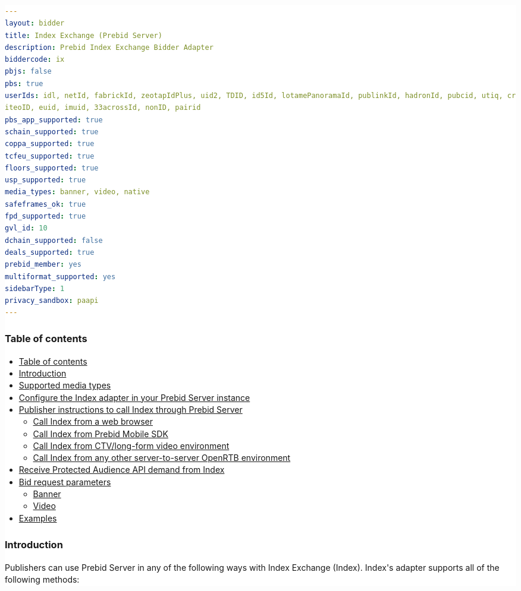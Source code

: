 ```yaml
---
layout: bidder
title: Index Exchange (Prebid Server)
description: Prebid Index Exchange Bidder Adapter
biddercode: ix
pbjs: false
pbs: true
userIds: idl, netId, fabrickId, zeotapIdPlus, uid2, TDID, id5Id, lotamePanoramaId, publinkId, hadronId, pubcid, utiq, criteoID, euid, imuid, 33acrossId, nonID, pairid
pbs_app_supported: true
schain_supported: true
coppa_supported: true
tcfeu_supported: true
floors_supported: true
usp_supported: true
media_types: banner, video, native
safeframes_ok: true
fpd_supported: true
gvl_id: 10
dchain_supported: false
deals_supported: true
prebid_member: yes
multiformat_supported: yes
sidebarType: 1
privacy_sandbox: paapi
---
```


### Table of contents

* [Table of contents](#table-of-contents)
* [Introduction](#introduction)
* [Supported media types](#supported-media-types)
* [Configure the Index adapter in your Prebid Server instance](#hosting-instance)
* [Publisher instructions to call Index through Prebid Server](#call-index)
  * [Call Index from a web browser](#call-index-from-a-web-browser)
  * [Call Index from Prebid Mobile SDK](#call-index-from-prebid-mobile-sdk)
  * [Call Index from CTV/long-form video environment](#call-index-from-ctvlong-form-video-environment)
  * [Call Index from any other server-to-server OpenRTB environment](#call-index-from-any-other-server-to-server-openrtb-environment)
* [Receive Protected Audience API demand from Index](#paapi)
* [Bid request parameters](#bid-request-parameters)
  * [Banner](#banner)
  * [Video](#video)
* [Examples](#examples)

### Introduction

Publishers can use Prebid Server in any of the following ways with Index Exchange (Index). Index's adapter supports all of the following methods:
